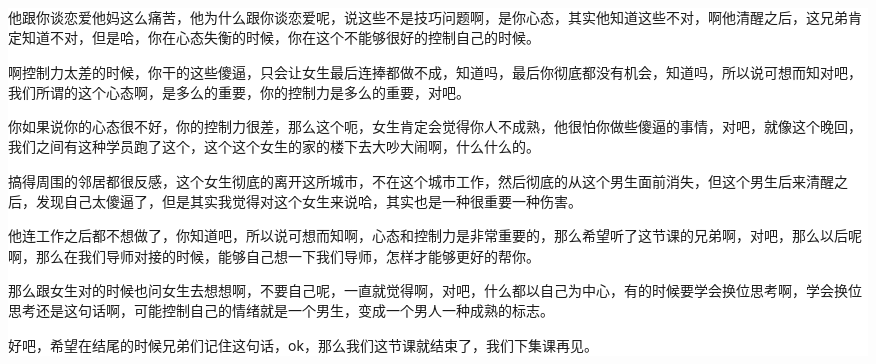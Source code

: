 他跟你谈恋爱他妈这么痛苦，他为什么跟你谈恋爱呢，说这些不是技巧问题啊，是你心态，其实他知道这些不对，啊他清醒之后，这兄弟肯定知道不对，但是哈，你在心态失衡的时候，你在这个不能够很好的控制自己的时候。

啊控制力太差的时候，你干的这些傻逼，只会让女生最后连捧都做不成，知道吗，最后你彻底都没有机会，知道吗，所以说可想而知对吧，我们所谓的这个心态啊，是多么的重要，你的控制力是多么的重要，对吧。

你如果说你的心态很不好，你的控制力很差，那么这个呃，女生肯定会觉得你人不成熟，他很怕你做些傻逼的事情，对吧，就像这个晚回，我们之间有这种学员跑了这个，这个这个女生的家的楼下去大吵大闹啊，什么什么的。

搞得周围的邻居都很反感，这个女生彻底的离开这所城市，不在这个城市工作，然后彻底的从这个男生面前消失，但这个男生后来清醒之后，发现自己太傻逼了，但是其实我觉得对这个女生来说哈，其实也是一种很重要一种伤害。

他连工作之后都不想做了，你知道吧，所以说可想而知啊，心态和控制力是非常重要的，那么希望听了这节课的兄弟啊，对吧，那么以后呢啊，那么在我们导师对接的时候，能够自己想一下我们导师，怎样才能够更好的帮你。

那么跟女生对的时候也问女生去想想啊，不要自己呢，一直就觉得啊，对吧，什么都以自己为中心，有的时候要学会换位思考啊，学会换位思考还是这句话啊，可能控制自己的情绪就是一个男生，变成一个男人一种成熟的标志。

好吧，希望在结尾的时候兄弟们记住这句话，ok，那么我们这节课就结束了，我们下集课再见。